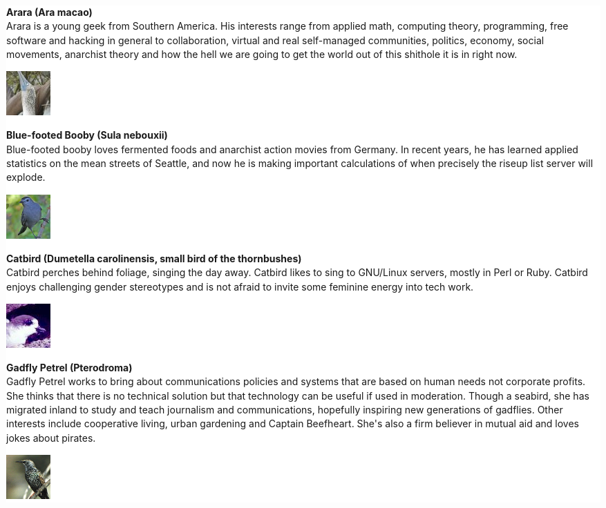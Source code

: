 <p class="col-md-11"><strong>Arara (Ara macao)</strong><br>
Arara is a young geek from Southern America. His interests range from applied math, computing theory, programming, free software and hacking in general to collaboration, virtual and real self-managed communities, politics, economy, social movements, anarchist theory and how the hell we are going to get the world out of this shithole it is in right now.

</div>
<div class="row">

<p class="col-md-1"><img src="img/booby.jpg" alt="booby"></p>

<p class="col-md-11"><strong>Blue-footed Booby (Sula nebouxii)</strong><br>
Blue-footed booby loves fermented foods and anarchist action movies from Germany.  In recent years, he has learned applied statistics on the mean streets of Seattle, and now he is making important calculations of when precisely the riseup list server will explode.

</div>
<div class="row">

<p class="col-md-1"><img src="img/catbird.png" alt="catbird"></p>

<p class="col-md-11"><strong>Catbird (Dumetella carolinensis, small bird of the thornbushes)</strong><br>
Catbird perches behind foliage, singing the day away. Catbird likes to sing to GNU/Linux servers, mostly in Perl or Ruby. Catbird enjoys challenging gender stereotypes and is not afraid to invite some feminine energy into tech work.

</div>
<div class="row">

<p class="col-md-1"><img src="img/petrel.jpg" alt="petrel"></p>

<p class="col-md-11"><strong>Gadfly Petrel (Pterodroma)</strong><br>
Gadfly Petrel works to bring about communications policies and systems that are based on human needs not corporate profits. She thinks that there is no technical solution but that technology can be useful if used in moderation. Though a seabird, she has migrated inland to study and teach journalism and communications, hopefully inspiring new generations of gadflies. Other interests include cooperative living, urban gardening and Captain Beefheart. She's also a firm believer in mutual aid and loves jokes about pirates.

</div>
<div class="row">

<p class="col-md-1"><img src="img/starling.png" alt="starling"></p>
